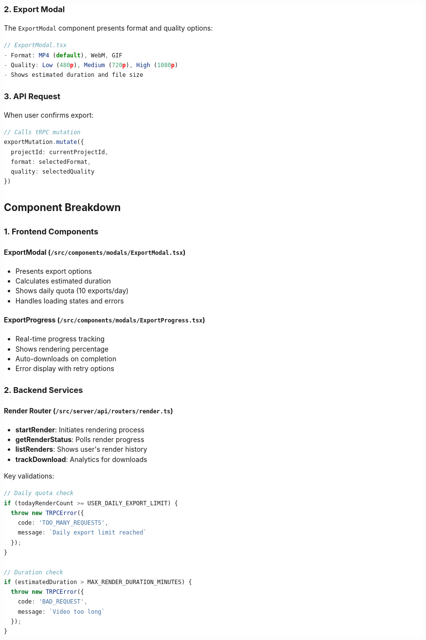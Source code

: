 ### 2. Export Modal
The `ExportModal` component presents format and quality options:

```typescript
// ExportModal.tsx
- Format: MP4 (default), WebM, GIF
- Quality: Low (480p), Medium (720p), High (1080p)
- Shows estimated duration and file size
```

### 3. API Request
When user confirms export:

```typescript
// Calls tRPC mutation
exportMutation.mutate({
  projectId: currentProjectId,
  format: selectedFormat,
  quality: selectedQuality
})
```

## Component Breakdown

### 1. Frontend Components

#### ExportModal (`/src/components/modals/ExportModal.tsx`)
- Presents export options
- Calculates estimated duration
- Shows daily quota (10 exports/day)
- Handles loading states and errors

#### ExportProgress (`/src/components/modals/ExportProgress.tsx`)
- Real-time progress tracking
- Shows rendering percentage
- Auto-downloads on completion
- Error display with retry options

### 2. Backend Services

#### Render Router (`/src/server/api/routers/render.ts`)
- **startRender**: Initiates rendering process
- **getRenderStatus**: Polls render progress
- **listRenders**: Shows user's render history
- **trackDownload**: Analytics for downloads

Key validations:
```typescript
// Daily quota check
if (todayRenderCount >= USER_DAILY_EXPORT_LIMIT) {
  throw new TRPCError({
    code: 'TOO_MANY_REQUESTS',
    message: `Daily export limit reached`
  });
}

// Duration check
if (estimatedDuration > MAX_RENDER_DURATION_MINUTES) {
  throw new TRPCError({
    code: 'BAD_REQUEST',
    message: `Video too long`
  });
}
```